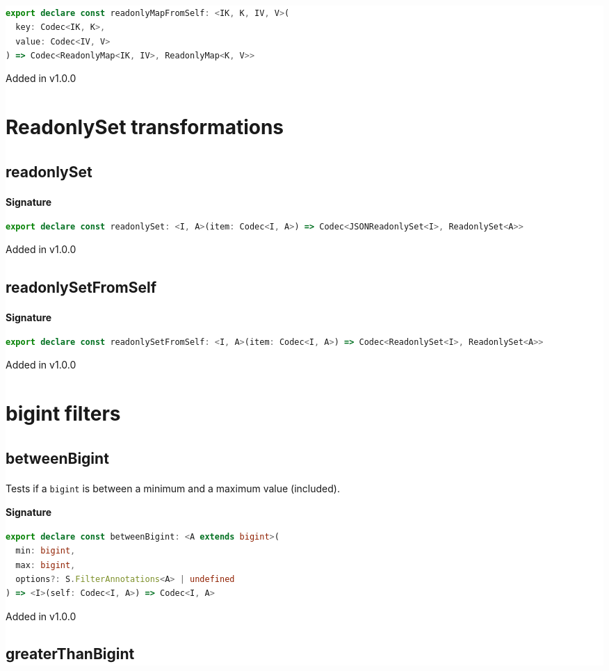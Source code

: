 ```ts
export declare const readonlyMapFromSelf: <IK, K, IV, V>(
  key: Codec<IK, K>,
  value: Codec<IV, V>
) => Codec<ReadonlyMap<IK, IV>, ReadonlyMap<K, V>>
```

Added in v1.0.0

# ReadonlySet transformations

## readonlySet

**Signature**

```ts
export declare const readonlySet: <I, A>(item: Codec<I, A>) => Codec<JSONReadonlySet<I>, ReadonlySet<A>>
```

Added in v1.0.0

## readonlySetFromSelf

**Signature**

```ts
export declare const readonlySetFromSelf: <I, A>(item: Codec<I, A>) => Codec<ReadonlySet<I>, ReadonlySet<A>>
```

Added in v1.0.0

# bigint filters

## betweenBigint

Tests if a `bigint` is between a minimum and a maximum value (included).

**Signature**

```ts
export declare const betweenBigint: <A extends bigint>(
  min: bigint,
  max: bigint,
  options?: S.FilterAnnotations<A> | undefined
) => <I>(self: Codec<I, A>) => Codec<I, A>
```

Added in v1.0.0

## greaterThanBigint
